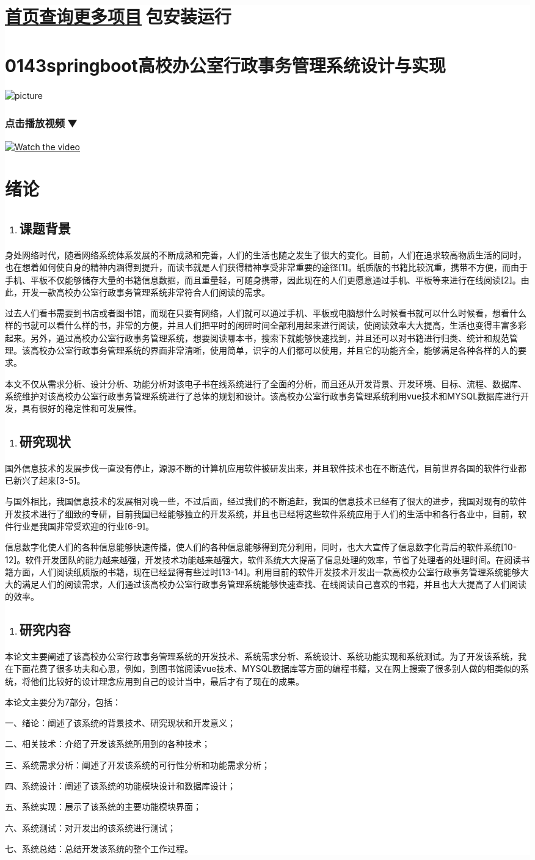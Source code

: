 # [首页查询更多项目](https://github.com/GraduationProject-springboot) 包安装运行


# 0143springboot高校办公室行政事务管理系统设计与实现

![picture](https://raw.githubusercontent.com/GraduationProject-springboot/.github/main/img/wx.png)

### 点击播放视频 ▼
[![Watch the video](https://i.sstatic.net/Vp2cE.png)](https://www.bilibili.com/video/BV1jqaLe1ECs?p=42)


# 绪论
   1. ## 课题背景
身处网络时代，随着网络系统体系发展的不断成熟和完善，人们的生活也随之发生了很大的变化。目前，人们在追求较高物质生活的同时，也在想着如何使自身的精神内涵得到提升，而读书就是人们获得精神享受非常重要的途径[1]。纸质版的书籍比较沉重，携带不方便，而由于手机、平板不仅能够储存大量的书籍信息数据，而且重量轻，可随身携带，因此现在的人们更愿意通过手机、平板等来进行在线阅读[2]。由此，开发一款高校办公室行政事务管理系统非常符合人们阅读的需求。

过去人们看书需要到书店或者图书馆，而现在只要有网络，人们就可以通过手机、平板或电脑想什么时候看书就可以什么时候看，想看什么样的书就可以看什么样的书，非常的方便，并且人们把平时的闲碎时间全部利用起来进行阅读，使阅读效率大大提高，生活也变得丰富多彩起来。另外，通过高校办公室行政事务管理系统，想要阅读哪本书，搜索下就能够快速找到，并且还可以对书籍进行归类、统计和规范管理。该高校办公室行政事务管理系统的界面非常清晰，使用简单，识字的人们都可以使用，并且它的功能齐全，能够满足各种各样的人的要求。

本文不仅从需求分析、设计分析、功能分析对该电子书在线系统进行了全面的分析，而且还从开发背景、开发环境、目标、流程、数据库、系统维护对该高校办公室行政事务管理系统进行了总体的规划和设计。该高校办公室行政事务管理系统利用vue技术和MYSQL数据库进行开发，具有很好的稳定性和可发展性。
1. ## 研究现状
国外信息技术的发展步伐一直没有停止，源源不断的计算机应用软件被研发出来，并且软件技术也在不断迭代，目前世界各国的软件行业都已新兴了起来[3-5]。

与国外相比，我国信息技术的发展相对晚一些，不过后面，经过我们的不断追赶，我国的信息技术已经有了很大的进步，我国对现有的软件开发技术进行了细致的专研，目前我国已经能够独立的开发系统，并且也已经将这些软件系统应用于人们的生活中和各行各业中，目前，软件行业是我国非常受欢迎的行业[6-9]。

信息数字化使人们的各种信息能够快速传播，使人们的各种信息能够得到充分利用，同时，也大大宣传了信息数字化背后的软件系统[10-12]。软件开发团队的能力越来越强，开发技术功能越来越强大，软件系统大大提高了信息处理的效率，节省了处理者的处理时间。在阅读书籍方面，人们阅读纸质版的书籍，现在已经显得有些过时[13-14]。利用目前的软件开发技术开发出一款高校办公室行政事务管理系统能够大大的满足人们的阅读需求，人们通过该高校办公室行政事务管理系统能够快速查找、在线阅读自己喜欢的书籍，并且也大大提高了人们阅读的效率。
1. ## 研究内容
本论文主要阐述了该高校办公室行政事务管理系统的开发技术、系统需求分析、系统设计、系统功能实现和系统测试。为了开发该系统，我在下面花费了很多功夫和心思，例如，到图书馆阅读vue技术、MYSQL数据库等方面的编程书籍，又在网上搜索了很多别人做的相类似的系统，将他们比较好的设计理念应用到自己的设计当中，最后才有了现在的成果。

本论文主要分为7部分，包括：

一、绪论：阐述了该系统的背景技术、研究现状和开发意义；

二、相关技术：介绍了开发该系统所用到的各种技术；

三、系统需求分析：阐述了开发该系统的可行性分析和功能需求分析；

四、系统设计：阐述了该系统的功能模块设计和数据库设计；

五、系统实现：展示了该系统的主要功能模块界面；

六、系统测试：对开发出的该系统进行测试；

七、系统总结：总结开发该系统的整个工作过程。
